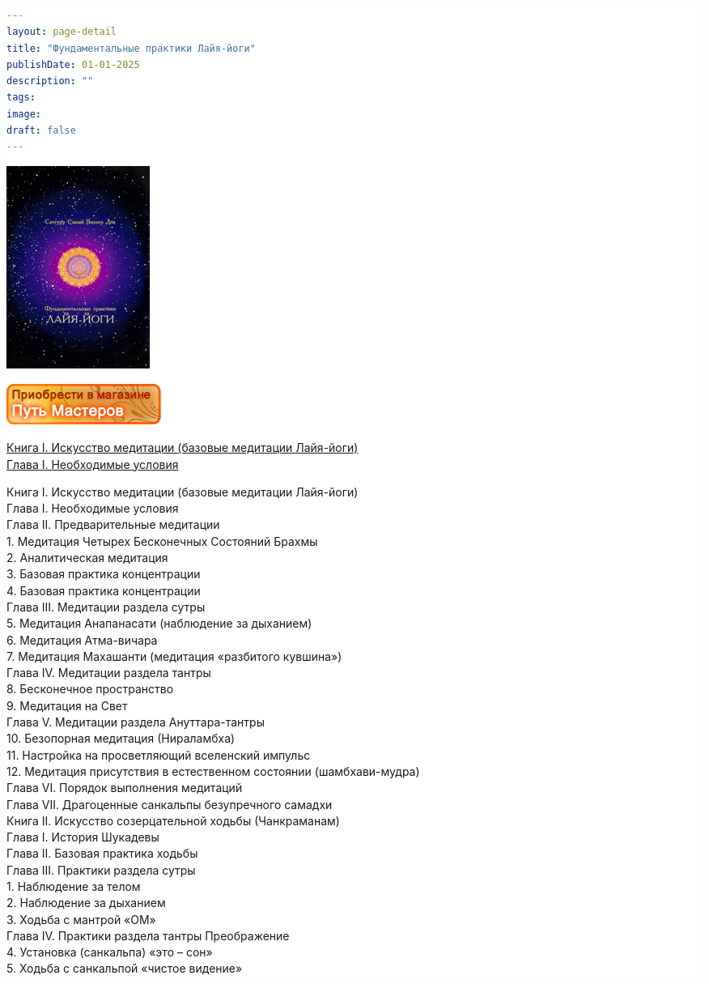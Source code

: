 ```yaml
---
layout: page-detail
title: "Фундаментальные практики Лайя-йоги"
publishDate: 01-01-2025
description: ""
tags:
image:
draft: false
---
```


![Фундаментальные практики Лайя-йоги](/upload/iblock/c0d/c0dc8388b8a74fa4764de8730fcf85c9.jpg)

[![](/binaries/am/9011.jpg)](http://putmasterov.ru/svami-vishnudevananda-giri-knigi/predvaritelnye-bazovye-praktiki-prakticheskoj-advajty)

[Книга I. Искусство медитации (базовые медитации Лайя-йоги)](#1)   
[Глава I. Необходимые условия](#1)   

 Книга I. Искусство медитации (базовые медитации Лайя-йоги)   
 Глава I. Необходимые условия   
 Глава II. Предварительные медитации   
 1\. Медитация Четырех Бесконечных Состояний Брахмы   
 2\. Аналитическая медитация   
 3\. Базовая практика концентрации   
 4\. Базовая практика концентрации   
 Глава III. Медитации раздела сутры   
 5\. Медитация Анапанасати (наблюдение за дыханием)   
 6\. Медитация Атма-вичара   
 7\. Медитация Махашанти (медитация «разбитого кувшина»)   
 Глава IV. Медитации раздела тантры   
 8\. Бесконечное пространство   
 9\. Медитация на Свет   
 Глава V. Медитации раздела Ануттара-тантры   
 10\. Безопорная медитация (Нираламбха)   
 11\. Настройка на просветляющий вселенский импульс   
 12\. Медитация присутствия в естественном состоянии (шамбхави-мудра)   
 Глава VI. Порядок выполнения медитаций   
 Глава VII. Драгоценные санкальпы безупречного самадхи   
 Книга II. Искусство созерцательной ходьбы (Чанкраманам)   
 Глава I. История Шукадевы   
 Глава II. Базовая практика ходьбы   
 Глава III. Практики раздела сутры   
 1\. Наблюдение за телом   
 2\. Наблюдение за дыханием   
 3\. Ходьба с мантрой «ОМ»   
 Глава IV. Практики раздела тантры Преображение   
 4\. Установка (санкальпа) «это – сон»   
 5\. Ходьба с санкальпой «чистое видение»   
